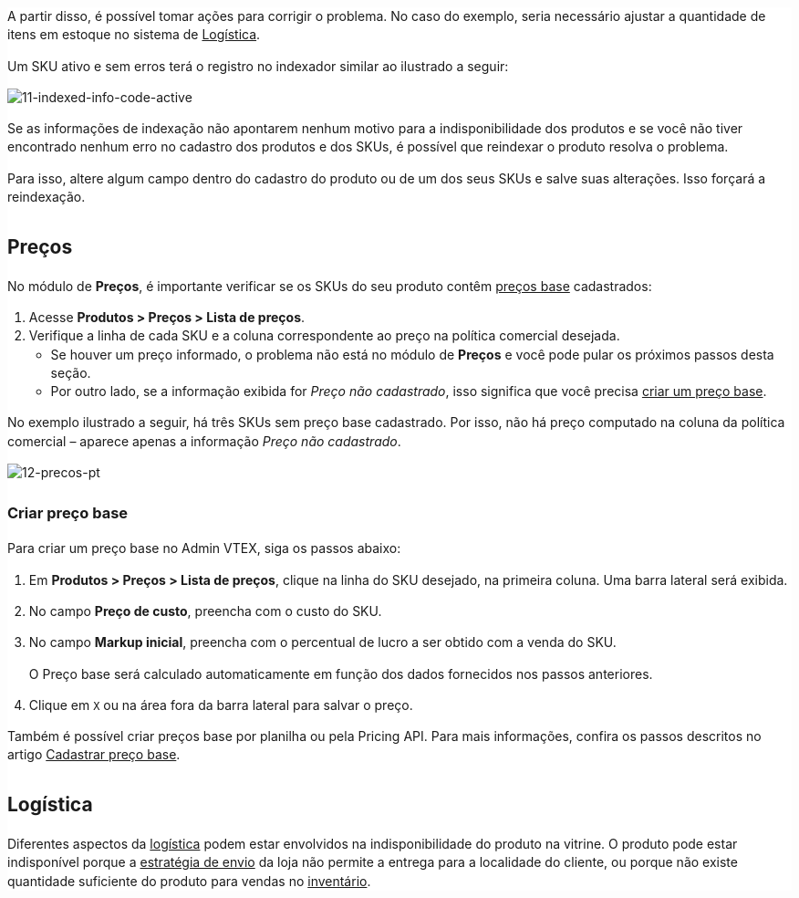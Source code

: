 A partir disso, é possível tomar ações para corrigir o problema. No caso do exemplo, seria necessário ajustar a quantidade de itens em estoque no sistema de [Logística](#logistica).

Um SKU ativo e sem erros terá o registro no indexador similar ao ilustrado a seguir:

![11-indexed-info-code-active](https://images.ctfassets.net/alneenqid6w5/3Sd3Ta5gzKo0LY9dMHmCqp/a5c498ba9733244ba7d9c85cd02d801c/11-indexed-info-code-active.png)

<div class="alert alert-info">
<p>Se as informações de indexação não apontarem nenhum motivo para a indisponibilidade dos produtos e se você não tiver encontrado nenhum erro no cadastro dos produtos e dos SKUs, é possível que reindexar o produto resolva o problema.</p>
<p>Para isso, altere algum campo dentro do cadastro do produto ou de um dos seus SKUs e salve suas alterações. Isso forçará a reindexação.</p>
</div>

## Preços

No módulo de **Preços**, é importante verificar se os SKUs do seu produto contêm [preços base](/pt/tracks/precos-101--6f8pwCns3PJHqMvQSugNfP/3XcXp0r5WrJvogB8KIX4Kx) cadastrados:

1. Acesse **Produtos > Preços > Lista de preços**.
2. Verifique a linha de cada SKU e a coluna correspondente ao preço na política comercial desejada.
    * Se houver um preço informado, o problema não está no módulo de **Preços** e você pode pular os próximos passos desta seção.
    * Por outro lado, se a informação exibida for _Preço não cadastrado_, isso significa que você precisa [criar um preço base](#criar-preco-base).

No exemplo ilustrado a seguir, há três SKUs sem preço base cadastrado. Por isso, não há preço computado na coluna da política comercial – aparece apenas a informação _Preço não cadastrado_.

![12-precos-pt](https://images.ctfassets.net/alneenqid6w5/3XrEvLWMmU3LlsxF75v9NN/13794723132a95851a9810320575adcf/12-precos-pt.png)

### Criar preço base

Para criar um preço base no Admin VTEX, siga os passos abaixo:

1. Em **Produtos > Preços > Lista de preços**, clique na linha do SKU desejado, na primeira coluna. Uma barra lateral será exibida.
2. No campo **Preço de custo**, preencha com o custo do SKU.
3. No campo **Markup inicial**, preencha com o percentual de lucro a ser obtido com a venda do SKU.

    O Preço base será calculado automaticamente em função dos dados fornecidos nos passos anteriores.

4. Clique em `X` ou na área fora da barra lateral para salvar o preço.

Também é possível criar preços base por planilha ou pela Pricing API. Para mais informações, confira os passos descritos no artigo [Cadastrar preço base](/pt/tracks/precos-101--6f8pwCns3PJHqMvQSugNfP/P99EjtrlRHk92Q8qDPq29).

## Logística

Diferentes aspectos da [logística](/pt/tutorial/fulfillment-logistica-vtex--53udnvI5eBy8DKo8FOjMoP) podem estar envolvidos na indisponibilidade do produto na vitrine. O produto pode estar indisponível porque a [estratégia de envio](/pt/tutorial/estrategia-de-envio--58vLBDbjYVQzJ6rRc5QNz3) da loja não permite a entrega para a localidade do cliente, ou porque não existe quantidade suficiente do produto para vendas no [inventário](/pt/tutorial/gerenciar-inventario--tutorials_139).
